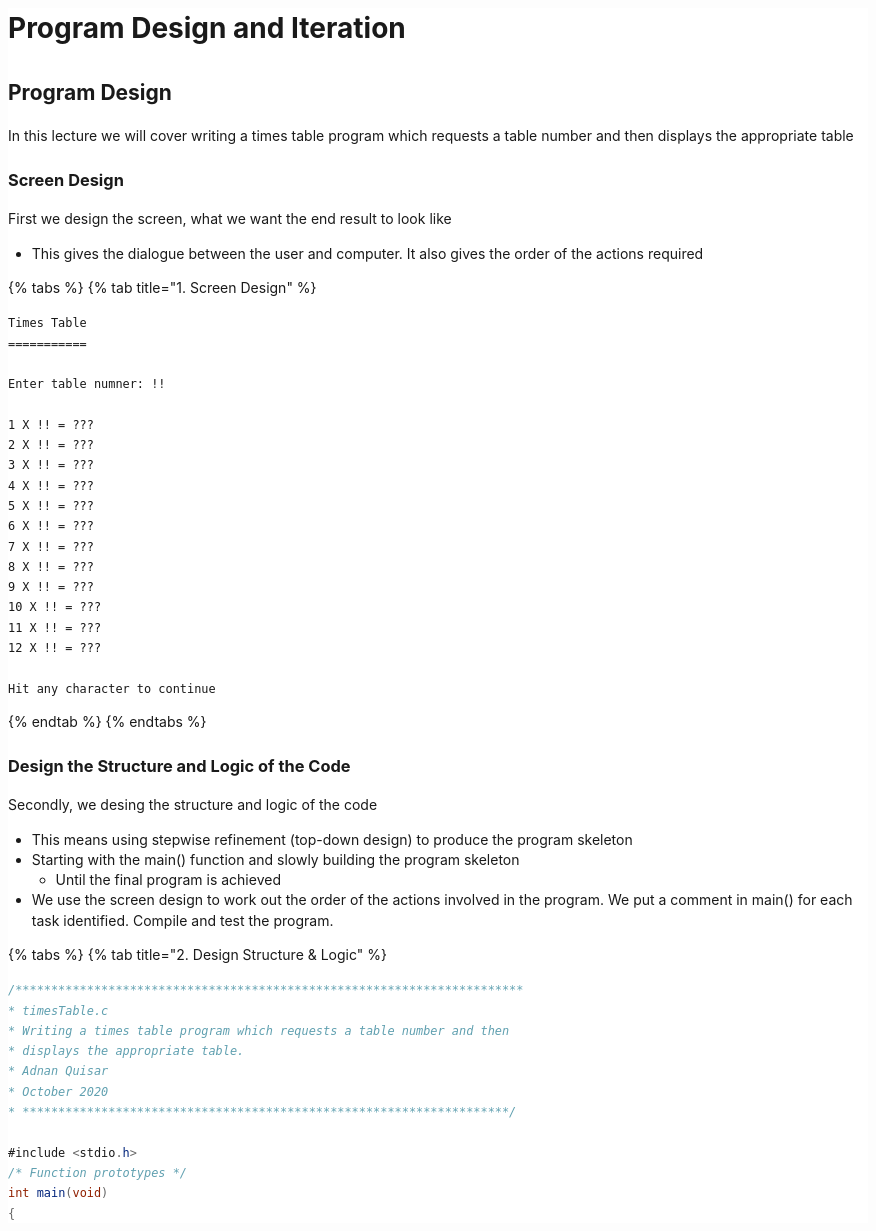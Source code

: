 # Program Design and Iteration

## Program Design

In this lecture we will cover writing a times table program which requests a table number and then displays the appropriate table

### Screen Design

First we design the screen, what we want the end result to look like

* This gives the dialogue between the user and computer. It also gives the order of the actions required

{% tabs %}
{% tab title="1. Screen Design" %}
```
Times Table
===========

Enter table numner: !!

1 X !! = ???
2 X !! = ???
3 X !! = ???
4 X !! = ???
5 X !! = ???
6 X !! = ???
7 X !! = ???
8 X !! = ???
9 X !! = ???
10 X !! = ???
11 X !! = ???
12 X !! = ???

Hit any character to continue
```
{% endtab %}
{% endtabs %}

### Design the Structure and Logic of the Code

Secondly, we desing the structure and logic of the code

* This means using stepwise refinement (top-down design) to produce the program skeleton
* Starting with the main() function and slowly building the program skeleton
  * Until the final program is achieved
* We use the screen design to work out the order of the actions involved in the program. We put a comment in main() for each task identified. Compile and test the program.

{% tabs %}
{% tab title="2. Design Structure & Logic" %}
```csharp
/***********************************************************************
* timesTable.c
* Writing a times table program which requests a table number and then
* displays the appropriate table.
* Adnan Quisar
* October 2020
* ********************************************************************/

#include <stdio.h>
/* Function prototypes */
int main(void)
{
```